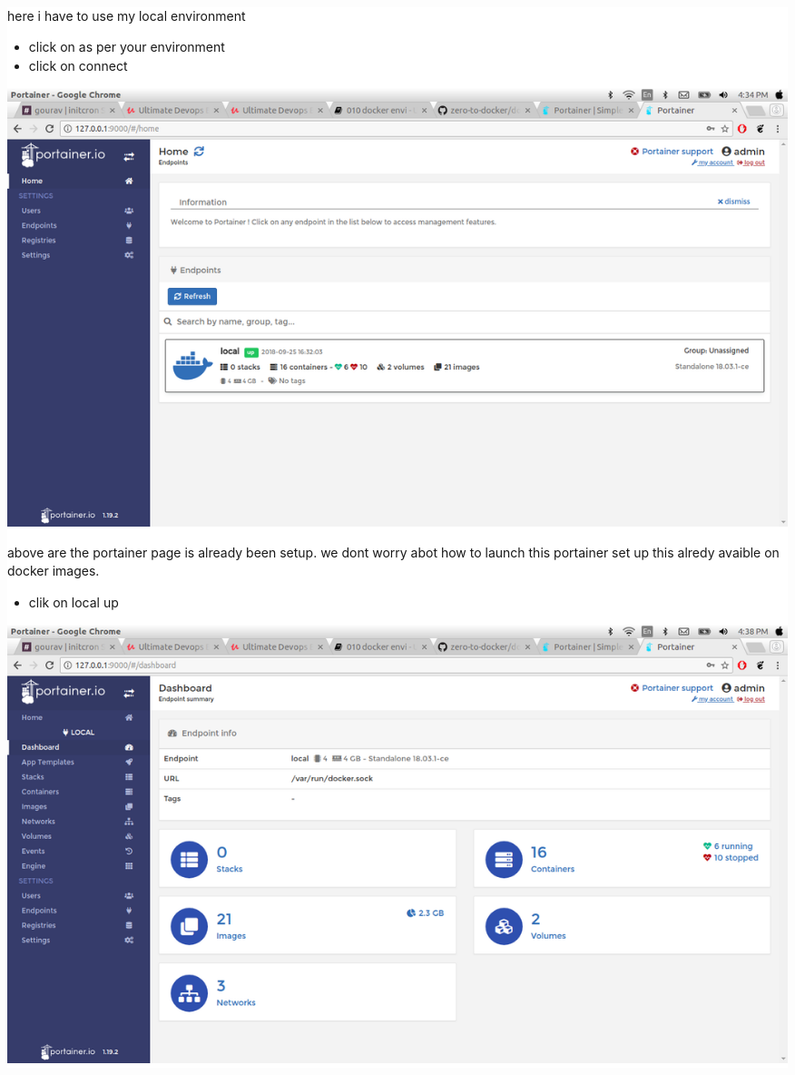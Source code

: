 here i have to use my local environment

* click on as per your environment
* click on connect

![portainer](images/docker-image/portainer3.png)

above are the portainer page is already been setup. we dont worry abot how to launch this portainer set up this alredy avaible on docker images.

* clik on local up

![portainer](images/docker-image/portainer4.png)
